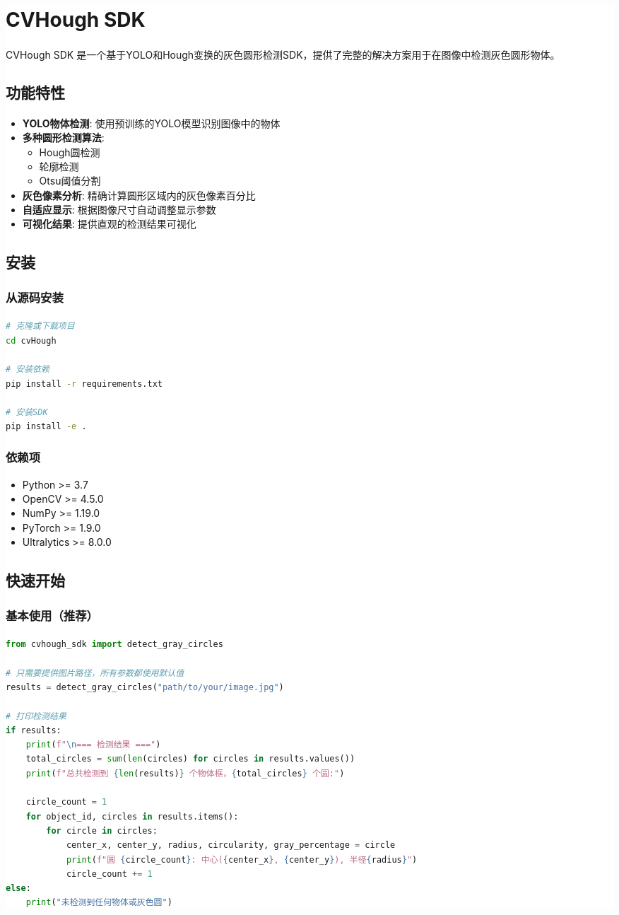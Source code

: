 # CVHough SDK

CVHough SDK 是一个基于YOLO和Hough变换的灰色圆形检测SDK，提供了完整的解决方案用于在图像中检测灰色圆形物体。

## 功能特性

- **YOLO物体检测**: 使用预训练的YOLO模型识别图像中的物体
- **多种圆形检测算法**: 
  - Hough圆检测
  - 轮廓检测
  - Otsu阈值分割
- **灰色像素分析**: 精确计算圆形区域内的灰色像素百分比
- **自适应显示**: 根据图像尺寸自动调整显示参数
- **可视化结果**: 提供直观的检测结果可视化

## 安装

### 从源码安装

```bash
# 克隆或下载项目
cd cvHough

# 安装依赖
pip install -r requirements.txt

# 安装SDK
pip install -e .
```

### 依赖项

- Python >= 3.7
- OpenCV >= 4.5.0
- NumPy >= 1.19.0
- PyTorch >= 1.9.0
- Ultralytics >= 8.0.0

## 快速开始

### 基本使用（推荐）

```python
from cvhough_sdk import detect_gray_circles

# 只需要提供图片路径，所有参数都使用默认值
results = detect_gray_circles("path/to/your/image.jpg")

# 打印检测结果
if results:
    print(f"\n=== 检测结果 ===")
    total_circles = sum(len(circles) for circles in results.values())
    print(f"总共检测到 {len(results)} 个物体框，{total_circles} 个圆:")
    
    circle_count = 1
    for object_id, circles in results.items():
        for circle in circles:
            center_x, center_y, radius, circularity, gray_percentage = circle
            print(f"圆 {circle_count}: 中心({center_x}, {center_y}), 半径{radius}")
            circle_count += 1
else:
    print("未检测到任何物体或灰色圆")
```